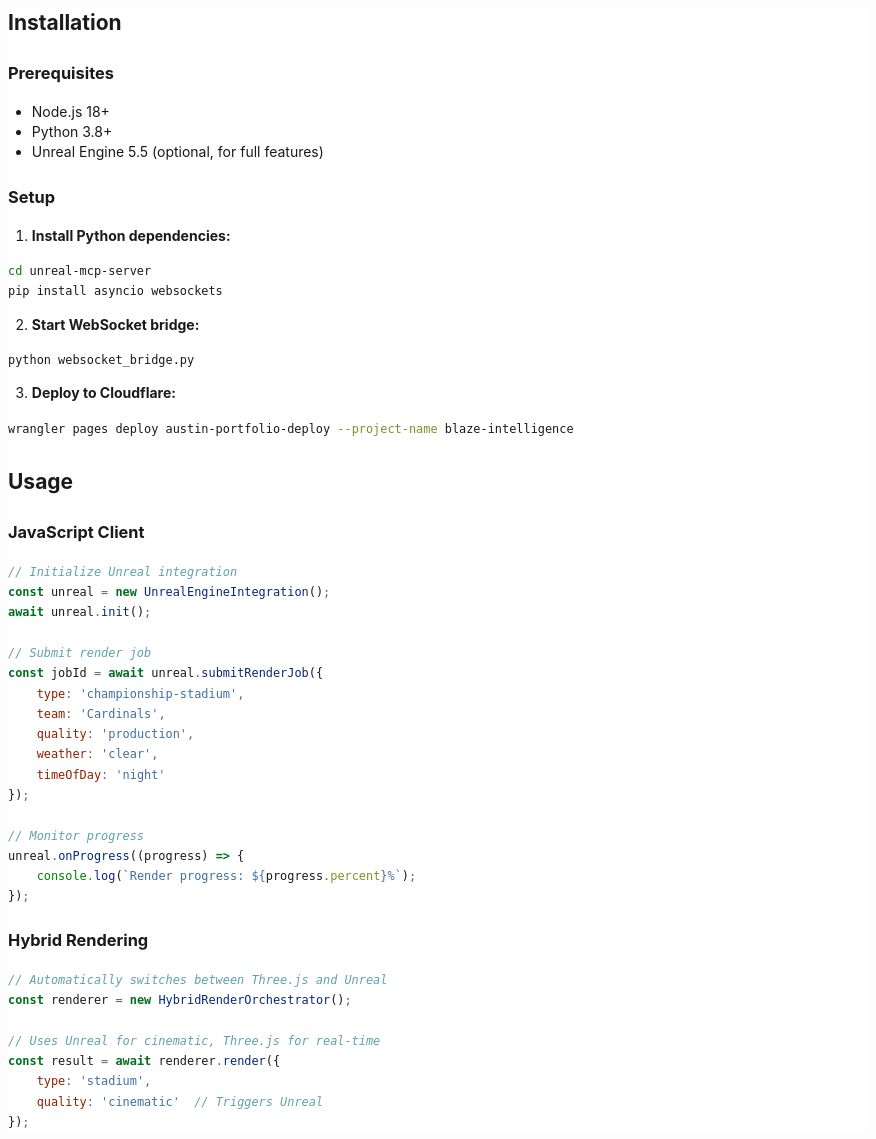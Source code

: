 ## Installation

### Prerequisites
- Node.js 18+
- Python 3.8+
- Unreal Engine 5.5 (optional, for full features)

### Setup

1. **Install Python dependencies:**
```bash
cd unreal-mcp-server
pip install asyncio websockets
```

2. **Start WebSocket bridge:**
```bash
python websocket_bridge.py
```

3. **Deploy to Cloudflare:**
```bash
wrangler pages deploy austin-portfolio-deploy --project-name blaze-intelligence
```

## Usage

### JavaScript Client
```javascript
// Initialize Unreal integration
const unreal = new UnrealEngineIntegration();
await unreal.init();

// Submit render job
const jobId = await unreal.submitRenderJob({
    type: 'championship-stadium',
    team: 'Cardinals',
    quality: 'production',
    weather: 'clear',
    timeOfDay: 'night'
});

// Monitor progress
unreal.onProgress((progress) => {
    console.log(`Render progress: ${progress.percent}%`);
});
```

### Hybrid Rendering
```javascript
// Automatically switches between Three.js and Unreal
const renderer = new HybridRenderOrchestrator();

// Uses Unreal for cinematic, Three.js for real-time
const result = await renderer.render({
    type: 'stadium',
    quality: 'cinematic'  // Triggers Unreal
});
```
